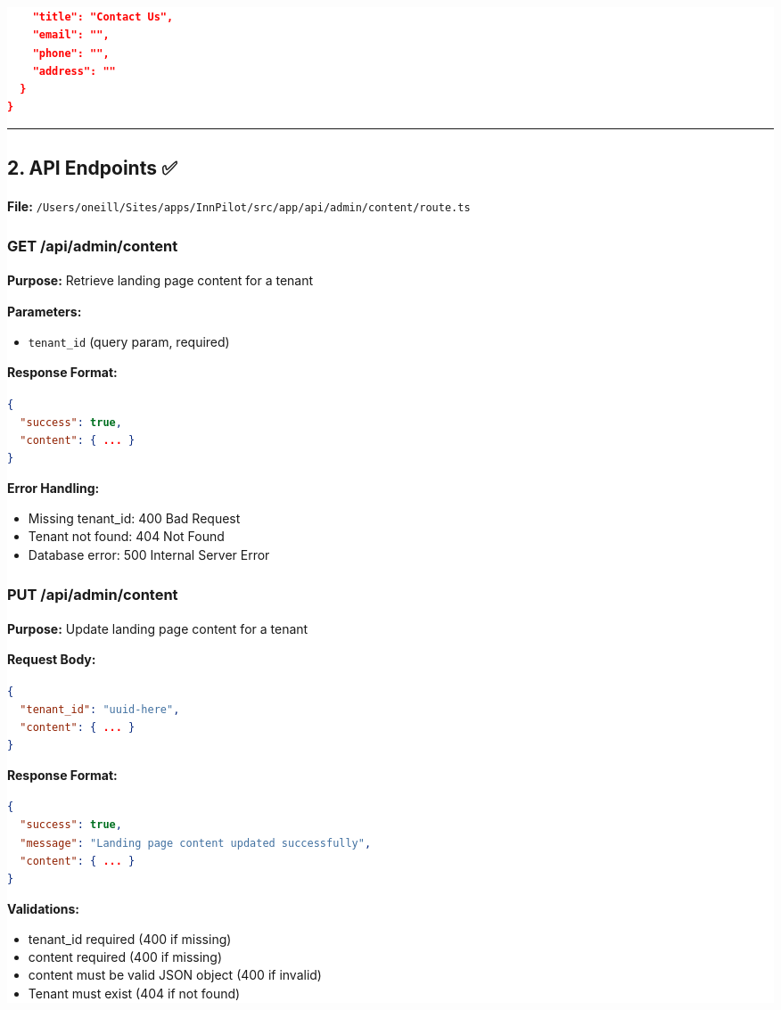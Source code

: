 ```json
    "title": "Contact Us",
    "email": "",
    "phone": "",
    "address": ""
  }
}
```

---

## 2. API Endpoints ✅

**File:** `/Users/oneill/Sites/apps/InnPilot/src/app/api/admin/content/route.ts`

### GET /api/admin/content
**Purpose:** Retrieve landing page content for a tenant

**Parameters:**
- `tenant_id` (query param, required)

**Response Format:**
```json
{
  "success": true,
  "content": { ... }
}
```

**Error Handling:**
- Missing tenant_id: 400 Bad Request
- Tenant not found: 404 Not Found
- Database error: 500 Internal Server Error

### PUT /api/admin/content
**Purpose:** Update landing page content for a tenant

**Request Body:**
```json
{
  "tenant_id": "uuid-here",
  "content": { ... }
}
```

**Response Format:**
```json
{
  "success": true,
  "message": "Landing page content updated successfully",
  "content": { ... }
}
```

**Validations:**
- tenant_id required (400 if missing)
- content required (400 if missing)
- content must be valid JSON object (400 if invalid)
- Tenant must exist (404 if not found)
